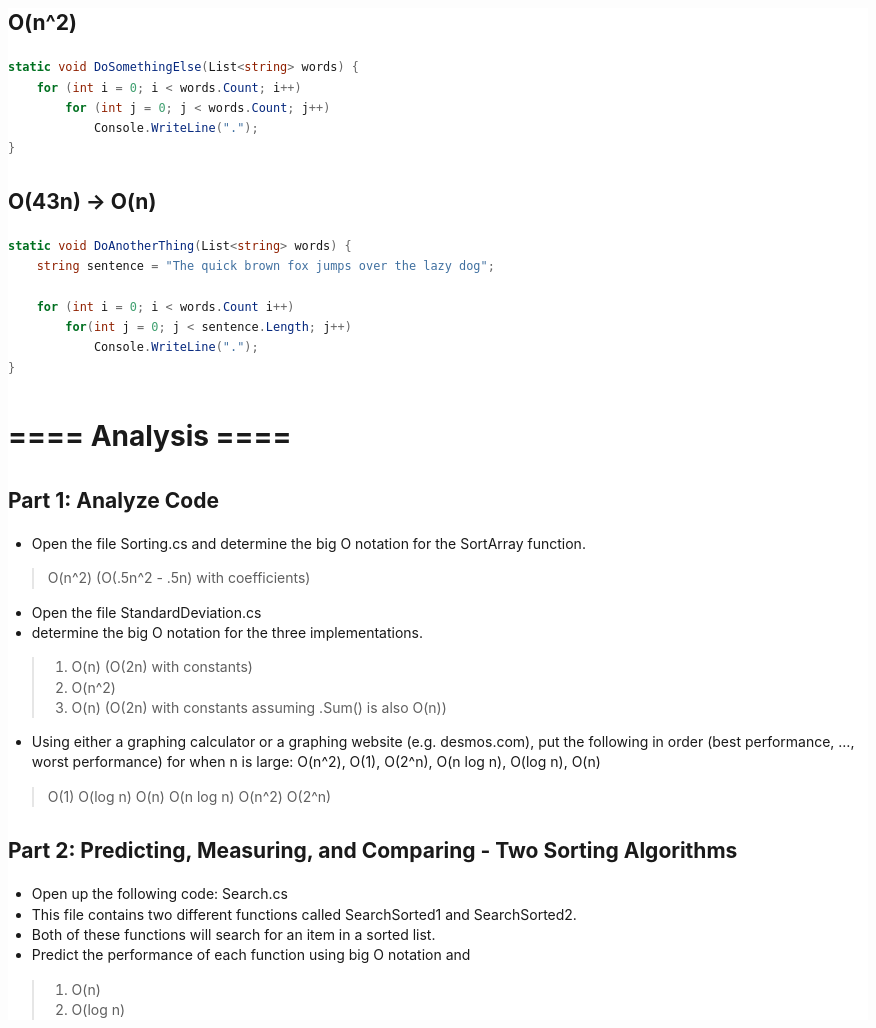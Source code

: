 ## O(n^2)
```c#
static void DoSomethingElse(List<string> words) {
    for (int i = 0; i < words.Count; i++) 
        for (int j = 0; j < words.Count; j++) 
            Console.WriteLine(".");
}
```

## O(43n) -> O(n)
```c#
static void DoAnotherThing(List<string> words) {
    string sentence = "The quick brown fox jumps over the lazy dog";

    for (int i = 0; i < words.Count i++) 
        for(int j = 0; j < sentence.Length; j++) 
            Console.WriteLine(".");
}
```

# ==== Analysis ====
## Part 1: Analyze Code
- Open the file Sorting.cs and determine the big O notation for the SortArray function.
> O(n^2)
> (O(.5n^2 - .5n) with coefficients)

- Open the file StandardDeviation.cs 
- determine the big O notation for the three implementations.
> 1. O(n) (O(2n) with constants)
> 2. O(n^2)
> 3. O(n) (O(2n) with constants assuming .Sum() is also O(n))

- Using either a graphing calculator or a graphing website (e.g. desmos.com), 
  put the following in order (best performance, …, worst performance) for when n is large:
  O(n^2), O(1), O(2^n), O(n log n), O(log n), O(n)
> O(1)
> O(log n)
> O(n)
> O(n log n)
> O(n^2)
> O(2^n)

## Part 2: Predicting, Measuring, and Comparing - Two Sorting Algorithms
- Open up the following code: Search.cs
- This file contains two different functions called SearchSorted1 and SearchSorted2. 
- Both of these functions will search for an item in a sorted list. 
- Predict the performance of each function using big O notation and 
> 1. O(n)
> 2. O(log n)

